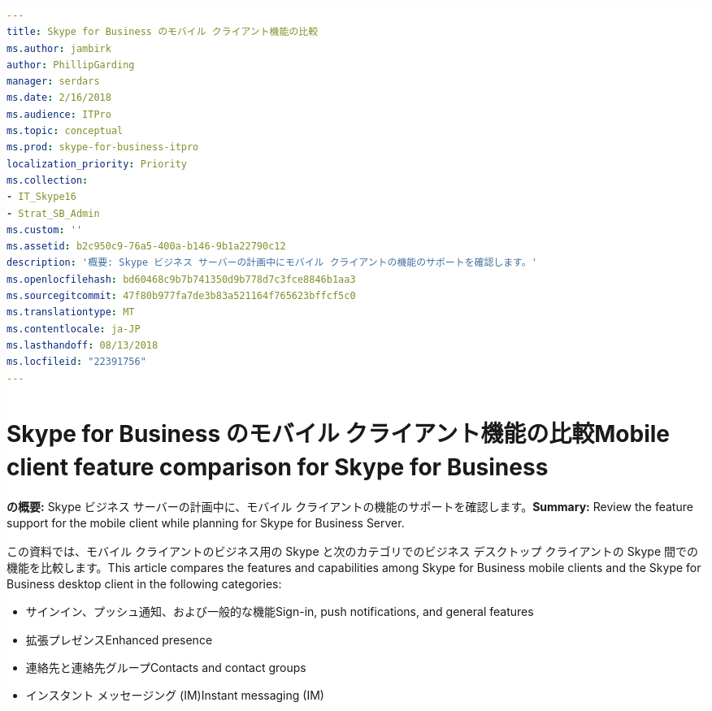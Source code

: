 ```yaml
---
title: Skype for Business のモバイル クライアント機能の比較
ms.author: jambirk
author: PhillipGarding
manager: serdars
ms.date: 2/16/2018
ms.audience: ITPro
ms.topic: conceptual
ms.prod: skype-for-business-itpro
localization_priority: Priority
ms.collection:
- IT_Skype16
- Strat_SB_Admin
ms.custom: ''
ms.assetid: b2c950c9-76a5-400a-b146-9b1a22790c12
description: '概要: Skype ビジネス サーバーの計画中にモバイル クライアントの機能のサポートを確認します。'
ms.openlocfilehash: bd60468c9b7b741350d9b778d7c3fce8846b1aa3
ms.sourcegitcommit: 47f80b977fa7de3b83a521164f765623bffcf5c0
ms.translationtype: MT
ms.contentlocale: ja-JP
ms.lasthandoff: 08/13/2018
ms.locfileid: "22391756"
---
```

# <a name="mobile-client-feature-comparison-for-skype-for-business"></a><span data-ttu-id="4a0bc-103">Skype for Business のモバイル クライアント機能の比較</span><span class="sxs-lookup"><span data-stu-id="4a0bc-103">Mobile client feature comparison for Skype for Business</span></span>
 
<span data-ttu-id="4a0bc-104">**の概要:** Skype ビジネス サーバーの計画中に、モバイル クライアントの機能のサポートを確認します。</span><span class="sxs-lookup"><span data-stu-id="4a0bc-104">**Summary:** Review the feature support for the mobile client while planning for Skype for Business Server.</span></span>
  
<span data-ttu-id="4a0bc-105">この資料では、モバイル クライアントのビジネス用の Skype と次のカテゴリでのビジネス デスクトップ クライアントの Skype 間での機能を比較します。</span><span class="sxs-lookup"><span data-stu-id="4a0bc-105">This article compares the features and capabilities among Skype for Business mobile clients and the Skype for Business desktop client in the following categories:</span></span>
  
- <span data-ttu-id="4a0bc-106">サインイン、プッシュ通知、および一般的な機能</span><span class="sxs-lookup"><span data-stu-id="4a0bc-106">Sign-in, push notifications, and general features</span></span>
    
- <span data-ttu-id="4a0bc-107">拡張プレゼンス</span><span class="sxs-lookup"><span data-stu-id="4a0bc-107">Enhanced presence</span></span>
    
- <span data-ttu-id="4a0bc-108">連絡先と連絡先グループ</span><span class="sxs-lookup"><span data-stu-id="4a0bc-108">Contacts and contact groups</span></span>
    
- <span data-ttu-id="4a0bc-109">インスタント メッセージング (IM)</span><span class="sxs-lookup"><span data-stu-id="4a0bc-109">Instant messaging (IM)</span></span>
    